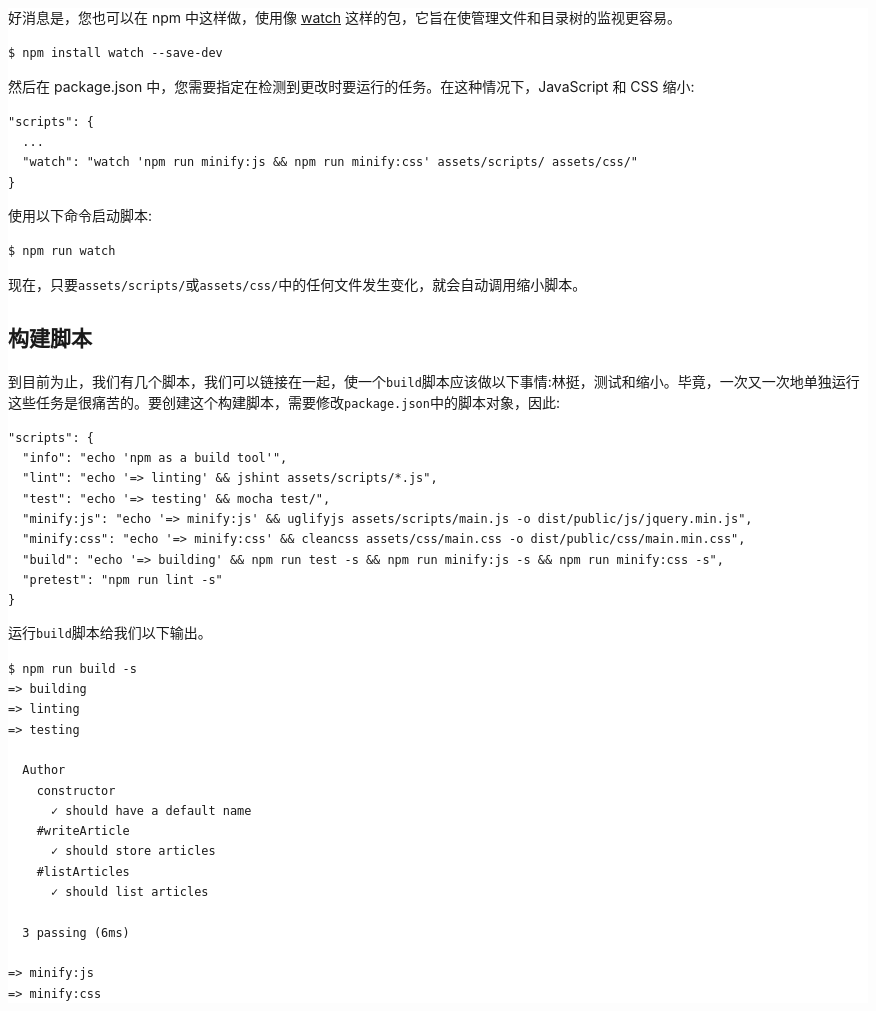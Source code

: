 好消息是，您也可以在 npm 中这样做，使用像 [watch](https://www.npmjs.com/package/watch) 这样的包，它旨在使管理文件和目录树的监视更容易。

```
$ npm install watch --save-dev
```

然后在 package.json 中，您需要指定在检测到更改时要运行的任务。在这种情况下，JavaScript 和 CSS 缩小:

```
"scripts": {
  ...
  "watch": "watch 'npm run minify:js && npm run minify:css' assets/scripts/ assets/css/"
}
```

使用以下命令启动脚本:

```
$ npm run watch
```

现在，只要`assets/scripts/`或`assets/css/`中的任何文件发生变化，就会自动调用缩小脚本。

## 构建脚本

到目前为止，我们有几个脚本，我们可以链接在一起，使一个`build`脚本应该做以下事情:林挺，测试和缩小。毕竟，一次又一次地单独运行这些任务是很痛苦的。要创建这个构建脚本，需要修改`package.json`中的脚本对象，因此:

```
"scripts": {
  "info": "echo 'npm as a build tool'",
  "lint": "echo '=> linting' && jshint assets/scripts/*.js",
  "test": "echo '=> testing' && mocha test/",
  "minify:js": "echo '=> minify:js' && uglifyjs assets/scripts/main.js -o dist/public/js/jquery.min.js",
  "minify:css": "echo '=> minify:css' && cleancss assets/css/main.css -o dist/public/css/main.min.css",
  "build": "echo '=> building' && npm run test -s && npm run minify:js -s && npm run minify:css -s",
  "pretest": "npm run lint -s"
}
```

运行`build`脚本给我们以下输出。

```
$ npm run build -s
=> building
=> linting
=> testing

  Author
    constructor
      ✓ should have a default name
    #writeArticle
      ✓ should store articles
    #listArticles
      ✓ should list articles

  3 passing (6ms)

=> minify:js
=> minify:css
```

